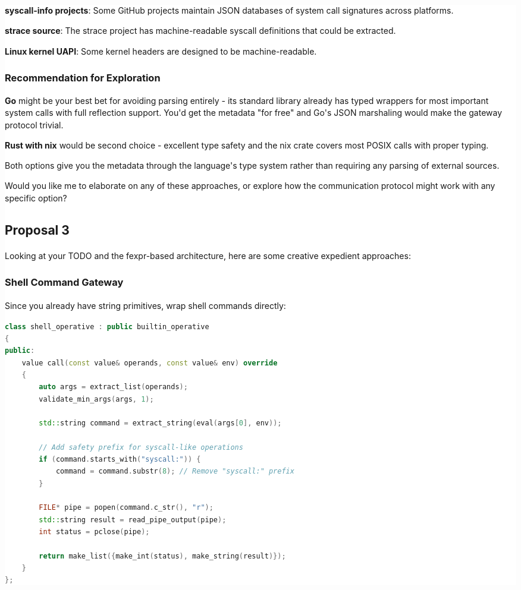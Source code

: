 **syscall-info projects**: Some GitHub projects maintain JSON databases of system call signatures across platforms.

**strace source**: The strace project has machine-readable syscall definitions that could be extracted.

**Linux kernel UAPI**: Some kernel headers are designed to be machine-readable.

### Recommendation for Exploration

**Go** might be your best bet for avoiding parsing entirely - its standard library already has typed wrappers for most important system calls with full reflection support. You'd get the metadata "for free" and Go's JSON marshaling would make the gateway protocol trivial.

**Rust with nix** would be second choice - excellent type safety and the nix crate covers most POSIX calls with proper typing.

Both options give you the metadata through the language's type system rather than requiring any parsing of external sources.

Would you like me to elaborate on any of these approaches, or explore how the communication protocol might work with any specific option?

## Proposal 3

Looking at your TODO and the fexpr-based architecture, here are some creative expedient approaches:

### Shell Command Gateway

Since you already have string primitives, wrap shell commands directly:

````cpp
class shell_operative : public builtin_operative 
{
public:
    value call(const value& operands, const value& env) override 
    {
        auto args = extract_list(operands);
        validate_min_args(args, 1);
        
        std::string command = extract_string(eval(args[0], env));
        
        // Add safety prefix for syscall-like operations
        if (command.starts_with("syscall:")) {
            command = command.substr(8); // Remove "syscall:" prefix
        }
        
        FILE* pipe = popen(command.c_str(), "r");
        std::string result = read_pipe_output(pipe);
        int status = pclose(pipe);
        
        return make_list({make_int(status), make_string(result)});
    }
};
````
